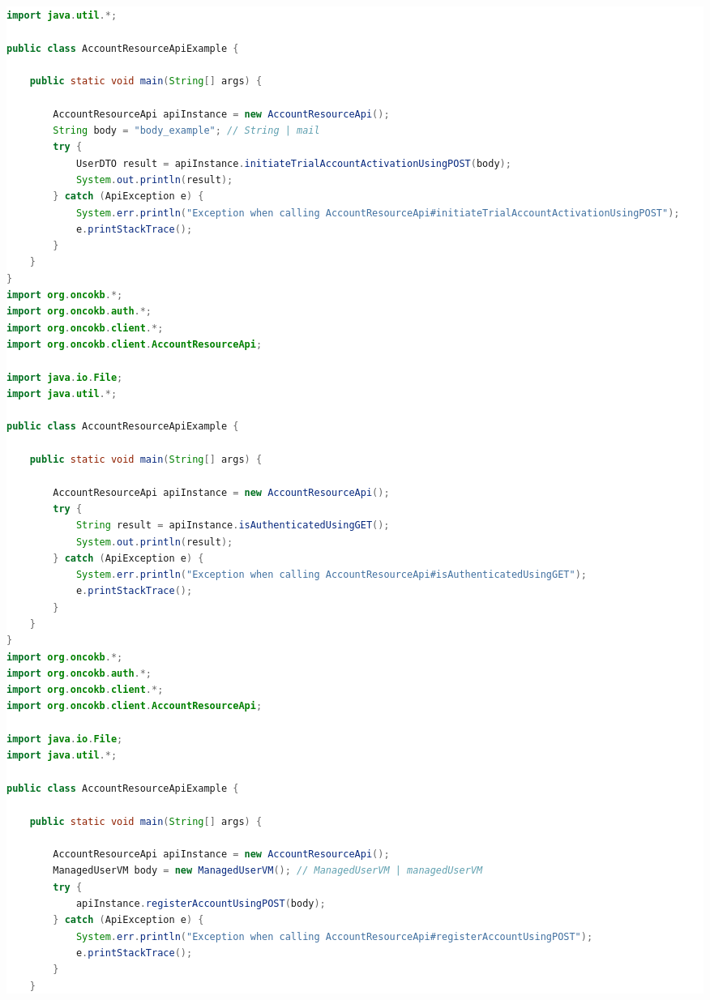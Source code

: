 ```java
import java.util.*;

public class AccountResourceApiExample {

    public static void main(String[] args) {
        
        AccountResourceApi apiInstance = new AccountResourceApi();
        String body = "body_example"; // String | mail
        try {
            UserDTO result = apiInstance.initiateTrialAccountActivationUsingPOST(body);
            System.out.println(result);
        } catch (ApiException e) {
            System.err.println("Exception when calling AccountResourceApi#initiateTrialAccountActivationUsingPOST");
            e.printStackTrace();
        }
    }
}
import org.oncokb.*;
import org.oncokb.auth.*;
import org.oncokb.client.*;
import org.oncokb.client.AccountResourceApi;

import java.io.File;
import java.util.*;

public class AccountResourceApiExample {

    public static void main(String[] args) {
        
        AccountResourceApi apiInstance = new AccountResourceApi();
        try {
            String result = apiInstance.isAuthenticatedUsingGET();
            System.out.println(result);
        } catch (ApiException e) {
            System.err.println("Exception when calling AccountResourceApi#isAuthenticatedUsingGET");
            e.printStackTrace();
        }
    }
}
import org.oncokb.*;
import org.oncokb.auth.*;
import org.oncokb.client.*;
import org.oncokb.client.AccountResourceApi;

import java.io.File;
import java.util.*;

public class AccountResourceApiExample {

    public static void main(String[] args) {
        
        AccountResourceApi apiInstance = new AccountResourceApi();
        ManagedUserVM body = new ManagedUserVM(); // ManagedUserVM | managedUserVM
        try {
            apiInstance.registerAccountUsingPOST(body);
        } catch (ApiException e) {
            System.err.println("Exception when calling AccountResourceApi#registerAccountUsingPOST");
            e.printStackTrace();
        }
    }
```